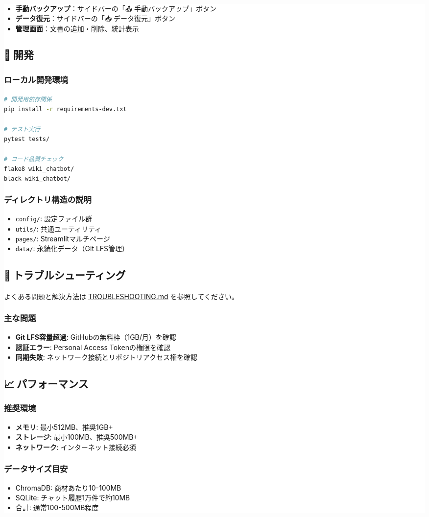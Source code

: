 - **手動バックアップ**：サイドバーの「📤 手動バックアップ」ボタン
- **データ復元**：サイドバーの「📥 データ復元」ボタン
- **管理画面**：文書の追加・削除、統計表示

## 🔧 開発

### ローカル開発環境

```bash
# 開発用依存関係
pip install -r requirements-dev.txt

# テスト実行
pytest tests/

# コード品質チェック
flake8 wiki_chatbot/
black wiki_chatbot/
```

### ディレクトリ構造の説明

- `config/`: 設定ファイル群
- `utils/`: 共通ユーティリティ
- `pages/`: Streamlitマルチページ
- `data/`: 永続化データ（Git LFS管理）

## 🚨 トラブルシューティング

よくある問題と解決方法は [TROUBLESHOOTING.md](docs/TROUBLESHOOTING.md) を参照してください。

### 主な問題

- **Git LFS容量超過**: GitHubの無料枠（1GB/月）を確認
- **認証エラー**: Personal Access Tokenの権限を確認
- **同期失敗**: ネットワーク接続とリポジトリアクセス権を確認

## 📈 パフォーマンス

### 推奨環境

- **メモリ**: 最小512MB、推奨1GB+
- **ストレージ**: 最小100MB、推奨500MB+
- **ネットワーク**: インターネット接続必須

### データサイズ目安

- ChromaDB: 商材あたり10-100MB
- SQLite: チャット履歴1万件で約10MB
- 合計: 通常100-500MB程度
